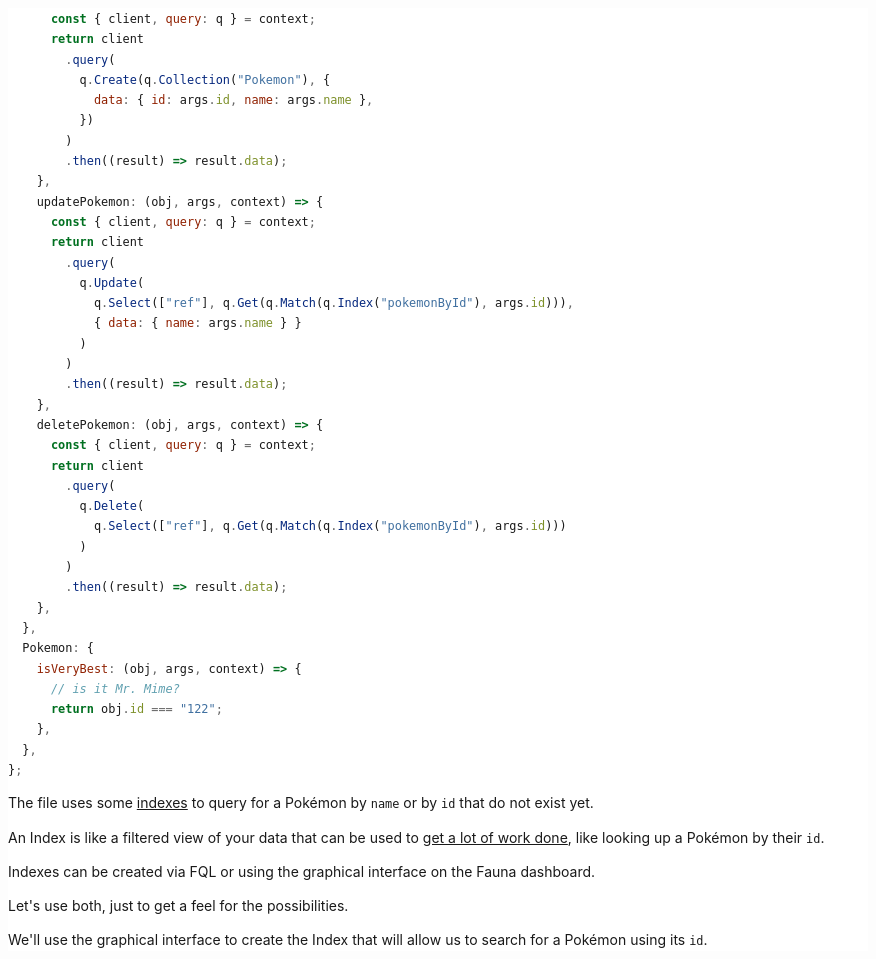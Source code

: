 ```js
      const { client, query: q } = context;
      return client
        .query(
          q.Create(q.Collection("Pokemon"), {
            data: { id: args.id, name: args.name },
          })
        )
        .then((result) => result.data);
    },
    updatePokemon: (obj, args, context) => {
      const { client, query: q } = context;
      return client
        .query(
          q.Update(
            q.Select(["ref"], q.Get(q.Match(q.Index("pokemonById"), args.id))),
            { data: { name: args.name } }
          )
        )
        .then((result) => result.data);
    },
    deletePokemon: (obj, args, context) => {
      const { client, query: q } = context;
      return client
        .query(
          q.Delete(
            q.Select(["ref"], q.Get(q.Match(q.Index("pokemonById"), args.id)))
          )
        )
        .then((result) => result.data);
    },
  },
  Pokemon: {
    isVeryBest: (obj, args, context) => {
      // is it Mr. Mime?
      return obj.id === "122";
    },
  },
};
```

The file uses some [indexes](https://docs.fauna.com/fauna/current/concepts/glossary#Index) to query for a Pokémon by `name` or by `id` that do not exist yet.

An Index is like a filtered view of your data that can be used to [get a lot of work done](https://docs.fauna.com/fauna/current/api/fql/indexes), like looking up a Pokémon by their `id`.

Indexes can be created via FQL or using the graphical interface on the Fauna dashboard.

Let's use both, just to get a feel for the possibilities.

We'll use the graphical interface to create the Index that will allow us to search for a Pokémon using its `id`.
